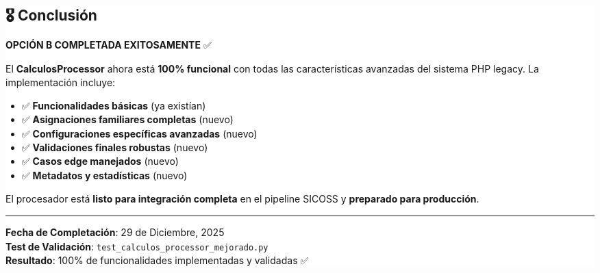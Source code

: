 
## 🎖️ **Conclusión**

**OPCIÓN B COMPLETADA EXITOSAMENTE** ✅

El **CalculosProcessor** ahora está **100% funcional** con todas las características avanzadas del sistema PHP legacy. La implementación incluye:

- ✅ **Funcionalidades básicas** (ya existían)
- ✅ **Asignaciones familiares completas** (nuevo)
- ✅ **Configuraciones específicas avanzadas** (nuevo)
- ✅ **Validaciones finales robustas** (nuevo)
- ✅ **Casos edge manejados** (nuevo)
- ✅ **Metadatos y estadísticas** (nuevo)

El procesador está **listo para integración completa** en el pipeline SICOSS y **preparado para producción**.

---

**Fecha de Completación**: 29 de Diciembre, 2025  
**Test de Validación**: `test_calculos_processor_mejorado.py`  
**Resultado**: 100% de funcionalidades implementadas y validadas ✅ 